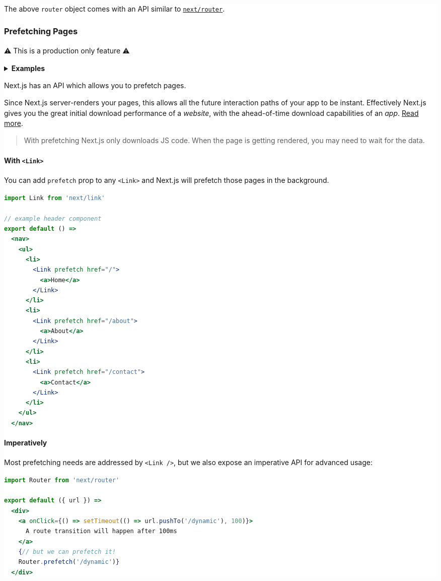 The above `router` object comes with an API similar to [`next/router`](#imperatively).

### Prefetching Pages

⚠️ This is a production only feature ⚠️

<p><details><summary><b>Examples</b></summary></details></p>

Next.js has an API which allows you to prefetch pages.

Since Next.js server-renders your pages, this allows all the future interaction paths of your app to be instant. Effectively Next.js gives you the great initial download performance of a _website_, with the ahead-of-time download capabilities of an _app_. [Read more](https://zeit.co/blog/next#anticipation-is-the-key-to-performance).

> With prefetching Next.js only downloads JS code. When the page is getting rendered, you may need to wait for the data.

#### With `<Link>`

You can add `prefetch` prop to any `<Link>` and Next.js will prefetch those pages in the background.

```jsx
import Link from 'next/link'

// example header component
export default () =>
  <nav>
    <ul>
      <li>
        <Link prefetch href="/">
          <a>Home</a>
        </Link>
      </li>
      <li>
        <Link prefetch href="/about">
          <a>About</a>
        </Link>
      </li>
      <li>
        <Link prefetch href="/contact">
          <a>Contact</a>
        </Link>
      </li>
    </ul>
  </nav>
```

#### Imperatively

Most prefetching needs are addressed by `<Link />`, but we also expose an imperative API for advanced usage:

```jsx
import Router from 'next/router'

export default ({ url }) =>
  <div>
    <a onClick={() => setTimeout(() => url.pushTo('/dynamic'), 100)}>
      A route transition will happen after 100ms
    </a>
    {// but we can prefetch it!
    Router.prefetch('/dynamic')}
  </div>
```
